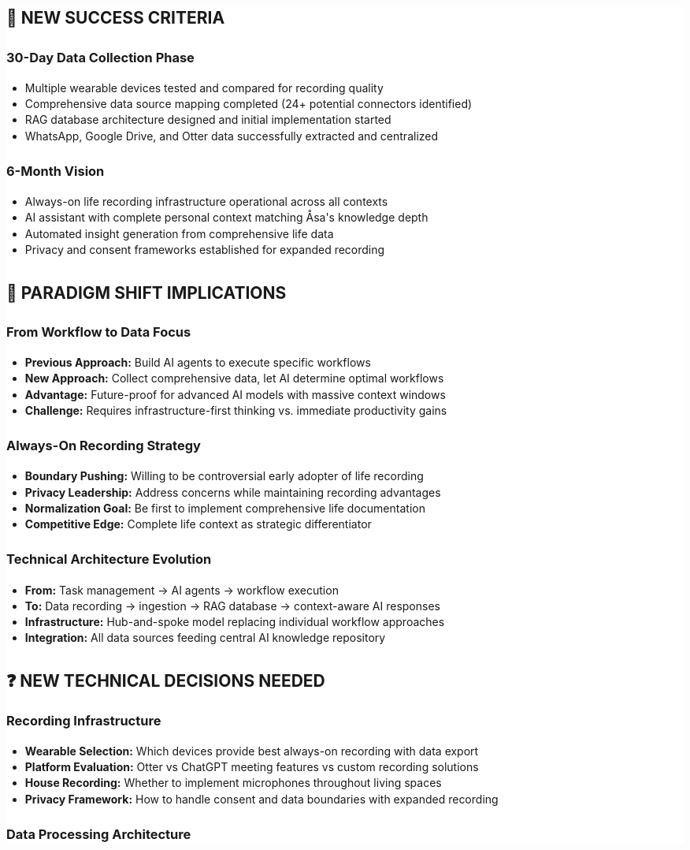 ## **🎯 NEW SUCCESS CRITERIA**

### **30-Day Data Collection Phase**

- Multiple wearable devices tested and compared for recording quality
- Comprehensive data source mapping completed (24+ potential connectors identified)
- RAG database architecture designed and initial implementation started
- WhatsApp, Google Drive, and Otter data successfully extracted and centralized

### **6-Month Vision**

- Always-on life recording infrastructure operational across all contexts
- AI assistant with complete personal context matching Åsa's knowledge depth
- Automated insight generation from comprehensive life data
- Privacy and consent frameworks established for expanded recording

## **💭 PARADIGM SHIFT IMPLICATIONS**

### **From Workflow to Data Focus**

- **Previous Approach:** Build AI agents to execute specific workflows
- **New Approach:** Collect comprehensive data, let AI determine optimal workflows
- **Advantage:** Future-proof for advanced AI models with massive context windows
- **Challenge:** Requires infrastructure-first thinking vs. immediate productivity gains

### **Always-On Recording Strategy**

- **Boundary Pushing:** Willing to be controversial early adopter of life recording
- **Privacy Leadership:** Address concerns while maintaining recording advantages
- **Normalization Goal:** Be first to implement comprehensive life documentation
- **Competitive Edge:** Complete life context as strategic differentiator

### **Technical Architecture Evolution**

- **From:** Task management → AI agents → workflow execution
- **To:** Data recording → ingestion → RAG database → context-aware AI responses
- **Infrastructure:** Hub-and-spoke model replacing individual workflow approaches
- **Integration:** All data sources feeding central AI knowledge repository

## **❓ NEW TECHNICAL DECISIONS NEEDED**

### **Recording Infrastructure**

- **Wearable Selection:** Which devices provide best always-on recording with data export
- **Platform Evaluation:** Otter vs ChatGPT meeting features vs custom recording solutions
- **House Recording:** Whether to implement microphones throughout living spaces
- **Privacy Framework:** How to handle consent and data boundaries with expanded recording

### **Data Processing Architecture**
